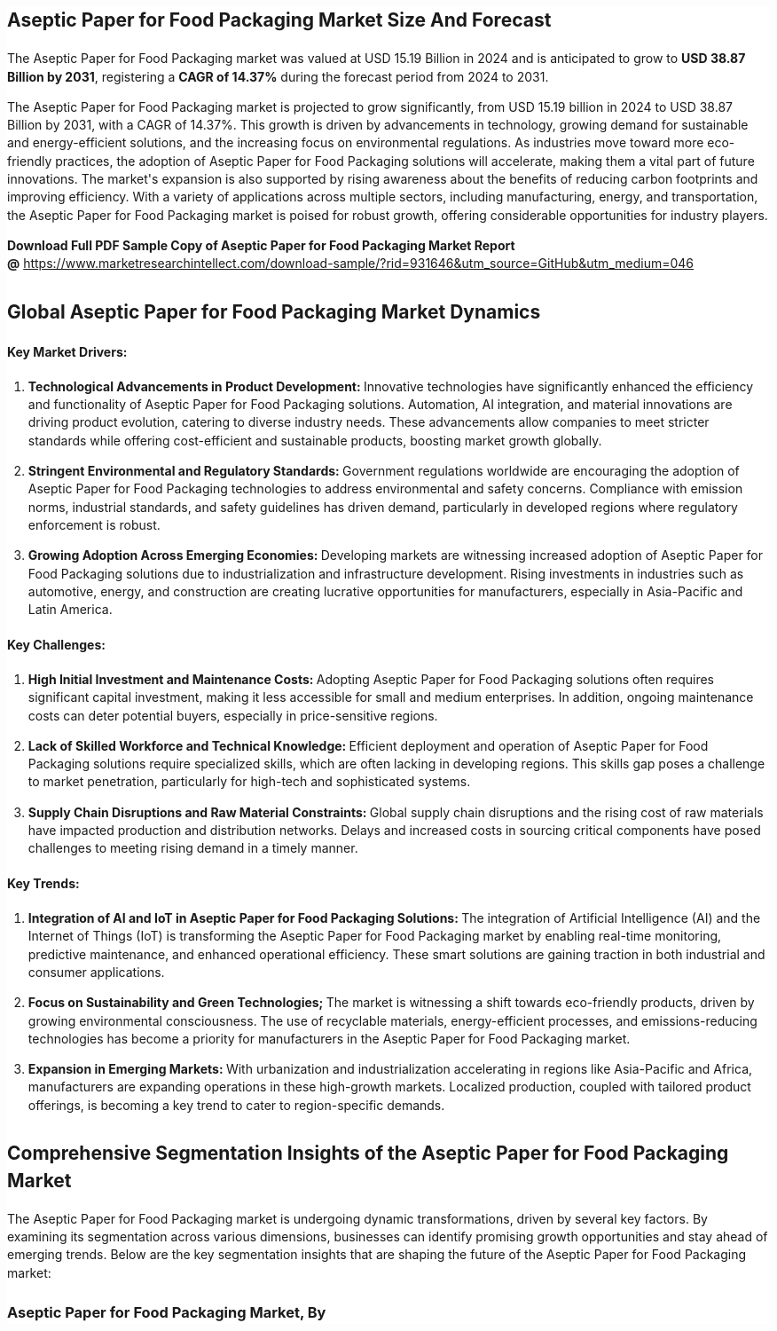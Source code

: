 <h2>Aseptic Paper for Food Packaging Market Size And Forecast</h2><p>The Aseptic Paper for Food Packaging market was valued at USD 15.19 Billion in 2024 and is anticipated to grow to <strong>USD 38.87 Billion by 2031</strong>, registering a <strong>CAGR of 14.37%</strong> during the forecast period from 2024 to 2031.</p><p>The Aseptic Paper for Food Packaging market is projected to grow significantly, from USD 15.19 billion in 2024 to USD 38.87 Billion by 2031, with a CAGR of 14.37%. This growth is driven by advancements in technology, growing demand for sustainable and energy-efficient solutions, and the increasing focus on environmental regulations. As industries move toward more eco-friendly practices, the adoption of Aseptic Paper for Food Packaging solutions will accelerate, making them a vital part of future innovations. The market's expansion is also supported by rising awareness about the benefits of reducing carbon footprints and improving efficiency. With a variety of applications across multiple sectors, including manufacturing, energy, and transportation, the Aseptic Paper for Food Packaging market is poised for robust growth, offering considerable opportunities for industry players.</p><p><strong>Download Full PDF Sample Copy of Aseptic Paper for Food Packaging Market Report @</strong>&nbsp;<a href="https://www.marketresearchintellect.com/download-sample/?rid=931646&amp;utm_source=GitHub&amp;utm_medium=046">https://www.marketresearchintellect.com/download-sample/?rid=931646&amp;utm_source=GitHub&amp;utm_medium=046</a></p><h2>Global Aseptic Paper for Food Packaging Market Dynamics</h2><h4><strong>Key Market Drivers:</strong></h4><ol><li><p><strong>Technological Advancements in Product Development:&nbsp;</strong>Innovative technologies have significantly enhanced the efficiency and functionality of Aseptic Paper for Food Packaging solutions. Automation, AI integration, and material innovations are driving product evolution, catering to diverse industry needs. These advancements allow companies to meet stricter standards while offering cost-efficient and sustainable products, boosting market growth globally.</p></li><li><p><strong>Stringent Environmental and Regulatory Standards:&nbsp;</strong>Government regulations worldwide are encouraging the adoption of Aseptic Paper for Food Packaging technologies to address environmental and safety concerns. Compliance with emission norms, industrial standards, and safety guidelines has driven demand, particularly in developed regions where regulatory enforcement is robust.</p></li><li><p><strong>Growing Adoption Across Emerging Economies:&nbsp;</strong>Developing markets are witnessing increased adoption of Aseptic Paper for Food Packaging solutions due to industrialization and infrastructure development. Rising investments in industries such as automotive, energy, and construction are creating lucrative opportunities for manufacturers, especially in Asia-Pacific and Latin America.</p></li></ol><h4><strong>Key Challenges:</strong></h4><ol><li><p><strong>High Initial Investment and Maintenance Costs:&nbsp;</strong>Adopting Aseptic Paper for Food Packaging solutions often requires significant capital investment, making it less accessible for small and medium enterprises. In addition, ongoing maintenance costs can deter potential buyers, especially in price-sensitive regions.</p></li><li><p><strong>Lack of Skilled Workforce and Technical Knowledge:&nbsp;</strong>Efficient deployment and operation of Aseptic Paper for Food Packaging solutions require specialized skills, which are often lacking in developing regions. This skills gap poses a challenge to market penetration, particularly for high-tech and sophisticated systems.</p></li><li><p><strong>Supply Chain Disruptions and Raw Material Constraints:&nbsp;</strong>Global supply chain disruptions and the rising cost of raw materials have impacted production and distribution networks. Delays and increased costs in sourcing critical components have posed challenges to meeting rising demand in a timely manner.</p></li></ol><h4><strong>Key Trends:</strong></h4><ol><li><p><strong>Integration of AI and IoT in Aseptic Paper for Food Packaging Solutions:&nbsp;</strong>The integration of Artificial Intelligence (AI) and the Internet of Things (IoT) is transforming the Aseptic Paper for Food Packaging market by enabling real-time monitoring, predictive maintenance, and enhanced operational efficiency. These smart solutions are gaining traction in both industrial and consumer applications.</p></li><li><p><strong>Focus on Sustainability and Green Technologies;&nbsp;</strong>The market is witnessing a shift towards eco-friendly products, driven by growing environmental consciousness. The use of recyclable materials, energy-efficient processes, and emissions-reducing technologies has become a priority for manufacturers in the Aseptic Paper for Food Packaging market.</p></li><li><p><strong>Expansion in Emerging Markets:&nbsp;</strong>With urbanization and industrialization accelerating in regions like Asia-Pacific and Africa, manufacturers are expanding operations in these high-growth markets. Localized production, coupled with tailored product offerings, is becoming a key trend to cater to region-specific demands.</p></li></ol><div class="article-main__content" data-test-id="publishing-text-block"><h2>Comprehensive Segmentation Insights of the Aseptic Paper for Food Packaging Market</h2><p>The Aseptic Paper for Food Packaging market is undergoing dynamic transformations, driven by several key factors. By examining its segmentation across various dimensions, businesses can identify promising growth opportunities and stay ahead of emerging trends. Below are the key segmentation insights that are shaping the future of the Aseptic Paper for Food Packaging market:</p><h3><strong>Aseptic Paper for Food Packaging Market, By